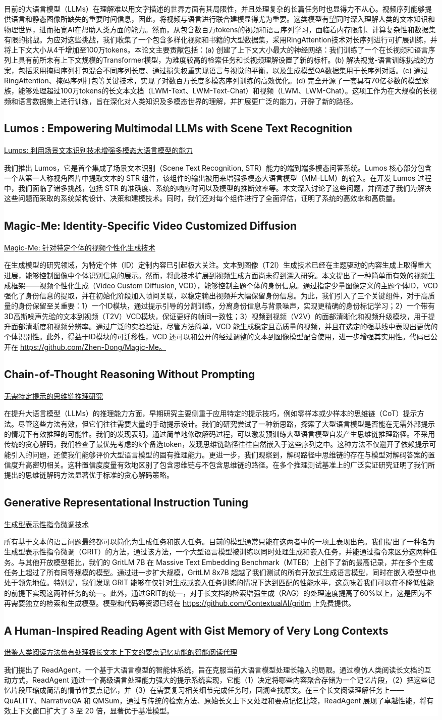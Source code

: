 目前的大语言模型（LLMs）在理解难以用文字描述的世界方面有其局限性，并且处理复杂的长篇任务时也显得力不从心。视频序列能够提供语言和静态图像所缺失的重要时间信息，因此，将视频与语言进行联合建模显得尤为重要。这类模型有望同时深入理解人类的文本知识和物理世界，进而拓宽AI在帮助人类方面的能力。然而，从包含数百万tokens的视频和语言序列学习，面临着内存限制、计算复杂性和数据集有限的挑战。为应对这些挑战，我们收集了一个包含多样化视频和书籍的大型数据集，采用RingAttention技术对长序列进行可扩展训练，并将上下文大小从4千增加至100万tokens。本论文主要贡献包括：(a) 创建了上下文大小最大的神经网络：我们训练了一个在长视频和语言序列上具有前所未有上下文规模的Transformer模型，为难度较高的检索任务和长视频理解设置了新的标杆。(b) 解决视觉-语言训练挑战的方案，包括采用掩码序列打包混合不同序列长度、通过损失权重实现语言与视觉的平衡，以及生成模型QA数据集用于长序列对话。(c) 通过RingAttention、掩码序列打包等关键技术，实现了对数百万长度多模态序列训练的高效优化。(d) 完全开源了一套具有70亿参数的模型家族，能够处理超过100万tokens的长文本文档（LWM-Text、LWM-Text-Chat）和视频（LWM、LWM-Chat）。这项工作为在大规模的长视频和语言数据集上进行训练，旨在深化对人类知识及多模态世界的理解，并扩展更广泛的能力，开辟了新的路径。

## Lumos : Empowering Multimodal LLMs with Scene Text Recognition
[Lumos: 利用场景文本识别技术增强多模态大语言模型的能力](https://arxiv.org/abs/2402.08017)

我们推出 Lumos，它是首个集成了场景文本识别（Scene Text Recognition, STR）能力的端到端多模态问答系统。Lumos 核心部分包含一个从第一人称视角图片中提取文本的 STR 组件，该组件的输出被用来增强多模态大语言模型（MM-LLM）的输入。在开发 Lumos 过程中，我们面临了诸多挑战，包括 STR 的准确度、系统的响应时间以及模型的推断效率等。本文深入讨论了这些问题，并阐述了我们为解决这些问题而采取的系统架构设计、决策和建模技术。同时，我们还对每个组件进行了全面评估，证明了系统的高效率和高质量。

## Magic-Me: Identity-Specific Video Customized Diffusion
[Magic-Me: 针对特定个体的视频个性化生成技术](https://arxiv.org/abs/2402.09368)

在生成模型的研究领域，为特定个体（ID）定制内容已引起极大关注。文本到图像（T2I）生成技术已经在主题驱动的内容生成上取得重大进展，能够控制图像中个体识别信息的展示。然而，将此技术扩展到视频生成方面尚未得到深入研究。本文提出了一种简单而有效的视频生成框架——视频个性化生成（Video Custom Diffusion, VCD），能够控制主题个体的身份信息。通过指定少量图像定义的主题个体ID，VCD 强化了身份信息的提取，并在初始化阶段加入帧间关联，以稳定输出视频并大幅保留身份信息。为此，我们引入了三个关键组件，对于高质量的身份保留至关重要：1）一个ID模块，通过提示引导的分割训练，分离身份信息与背景噪声，实现更精确的身份标记学习；2）一个带有3D高斯噪声先验的文本到视频（T2V）VCD模块，保证更好的帧间一致性；3）视频到视频（V2V）的面部清晰化和视频升级模块，用于提升面部清晰度和视频分辨率。通过广泛的实验验证，尽管方法简单，VCD 能生成稳定且高质量的视频，并且在选定的强基线中表现出更优的个体识别性。此外，得益于ID模块的可迁移性，VCD 还可以和公开的经过调整的文本到图像模型配合使用，进一步增强其实用性。代码已公开在 https://github.com/Zhen-Dong/Magic-Me。

## Chain-of-Thought Reasoning Without Prompting
[无需特定提示的思维链推理研究](https://arxiv.org/abs/2402.10200)

在提升大语言模型（LLMs）的推理能力方面，早期研究主要侧重于应用特定的提示技巧，例如零样本或少样本的思维链（CoT）提示方法。尽管这些方法有效，但它们往往需要大量的手动提示设计。我们的研究尝试了一种新思路，探索了大型语言模型是否能在无需外部提示的情况下有效推理的可能性。我们的发现表明，通过简单地修改解码过程，可以激发预训练大型语言模型自发产生思维链推理路径。不采用传统的贪心解码，我们检查了最优先考虑的k个备选token，发现思维链路径往往自然嵌入于这些序列之中。这种方法不仅避开了依赖提示可能引入的问题，还使我们能够评价大型语言模型的固有推理能力。更进一步，我们观察到，解码路径中思维链的存在与模型对解码答案的置信度升高密切相关。这种置信度度量有效地区别了包含思维链与不包含思维链的路径。在多个推理测试基准上的广泛实证研究证明了我们所提出的思维链解码方法显著优于标准的贪心解码策略。

## Generative Representational Instruction Tuning
[生成型表示性指令微调技术](https://arxiv.org/abs/2402.09906)

所有基于文本的语言问题最终都可以简化为生成任务和嵌入任务。目前的模型通常只能在这两者中的一项上表现出色。我们提出了一种名为生成型表示性指令微调（GRIT）的方法，通过该方法，一个大型语言模型被训练以同时处理生成和嵌入任务，并能通过指令来区分这两种任务。与其他开放模型相比，我们的 GritLM 7B 在 Massive Text Embedding Benchmark（MTEB）上创下了新的最高记录，并在多个生成任务上超过了所有同等规模的模型。通过进一步扩大规模，GritLM 8x7B 超越了我们测试的所有开放式生成语言模型，同时在嵌入模型中也处于领先地位。特别是，我们发现 GRIT 能够在仅针对生成或嵌入任务训练的情况下达到匹配的性能水平，这意味着我们可以在不降低性能的前提下实现这两种任务的统一。此外，通过GRIT的统一，对于长文档的检索增强生成（RAG）的处理速度提高了60%以上，这是因为不再需要独立的检索和生成模型。模型和代码等资源已经在 https://github.com/ContextualAI/gritlm 上免费提供。

## A Human-Inspired Reading Agent with Gist Memory of Very Long Contexts
[借鉴人类阅读方法带有处理极长文本上下文的要点记忆功能的智能阅读代理](https://arxiv.org/abs/2402.09727)

我们提出了 ReadAgent，一个基于大语言模型的智能体系统，旨在克服当前大语言模型处理长输入的局限。通过模仿人类阅读长文档的互动方式，ReadAgent 通过一个高级语言处理能力强大的提示系统实现，它能（1）决定将哪些内容聚合存储为一个记忆片段，（2）把这些记忆片段压缩成简洁的情节性要点记忆，并（3）在需要复习相关细节完成任务时，回溯查找原文。在三个长文阅读理解任务上——QuALITY、NarrativeQA 和 QMSum，通过与传统的检索方法、原始长文上下文处理和要点记忆比较，ReadAgent 展现了卓越性能，将有效上下文窗口扩大了 3 至 20 倍，显著优于基准模型。
